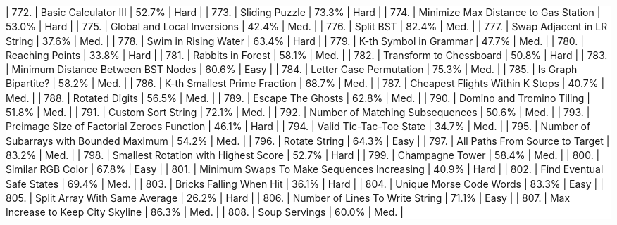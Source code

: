 | 772.           | Basic Calculator III                                                            | 52.7%           | Hard       |
| 773.           | Sliding Puzzle                                                                  | 73.3%           | Hard       |
| 774.           | Minimize Max Distance to Gas Station                                            | 53.0%           | Hard       |
| 775.           | Global and Local Inversions                                                     | 42.4%           | Med.       |
| 776.           | Split BST                                                                       | 82.4%           | Med.       |
| 777.           | Swap Adjacent in LR String                                                      | 37.6%           | Med.       |
| 778.           | Swim in Rising Water                                                            | 63.4%           | Hard       |
| 779.           | K-th Symbol in Grammar                                                          | 47.7%           | Med.       |
| 780.           | Reaching Points                                                                 | 33.8%           | Hard       |
| 781.           | Rabbits in Forest                                                               | 58.1%           | Med.       |
| 782.           | Transform to Chessboard                                                         | 50.8%           | Hard       |
| 783.           | Minimum Distance Between BST Nodes                                              | 60.6%           | Easy       |
| 784.           | Letter Case Permutation                                                         | 75.3%           | Med.       |
| 785.           | Is Graph Bipartite?                                                             | 58.2%           | Med.       |
| 786.           | K-th Smallest Prime Fraction                                                    | 68.7%           | Med.       |
| 787.           | Cheapest Flights Within K Stops                                                 | 40.7%           | Med.       |
| 788.           | Rotated Digits                                                                  | 56.5%           | Med.       |
| 789.           | Escape The Ghosts                                                               | 62.8%           | Med.       |
| 790.           | Domino and Tromino Tiling                                                       | 51.8%           | Med.       |
| 791.           | Custom Sort String                                                              | 72.1%           | Med.       |
| 792.           | Number of Matching Subsequences                                                 | 50.6%           | Med.       |
| 793.           | Preimage Size of Factorial Zeroes Function                                      | 46.1%           | Hard       |
| 794.           | Valid Tic-Tac-Toe State                                                         | 34.7%           | Med.       |
| 795.           | Number of Subarrays with Bounded Maximum                                        | 54.2%           | Med.       |
| 796.           | Rotate String                                                                   | 64.3%           | Easy       |
| 797.           | All Paths From Source to Target                                                 | 83.2%           | Med.       |
| 798.           | Smallest Rotation with Highest Score                                            | 52.7%           | Hard       |
| 799.           | Champagne Tower                                                                 | 58.4%           | Med.       |
| 800.           | Similar RGB Color                                                               | 67.8%           | Easy       |
| 801.           | Minimum Swaps To Make Sequences Increasing                                      | 40.9%           | Hard       |
| 802.           | Find Eventual Safe States                                                       | 69.4%           | Med.       |
| 803.           | Bricks Falling When Hit                                                         | 36.1%           | Hard       |
| 804.           | Unique Morse Code Words                                                         | 83.3%           | Easy       |
| 805.           | Split Array With Same Average                                                   | 26.2%           | Hard       |
| 806.           | Number of Lines To Write String                                                 | 71.1%           | Easy       |
| 807.           | Max Increase to Keep City Skyline                                               | 86.3%           | Med.       |
| 808.           | Soup Servings                                                                   | 60.0%           | Med.       |